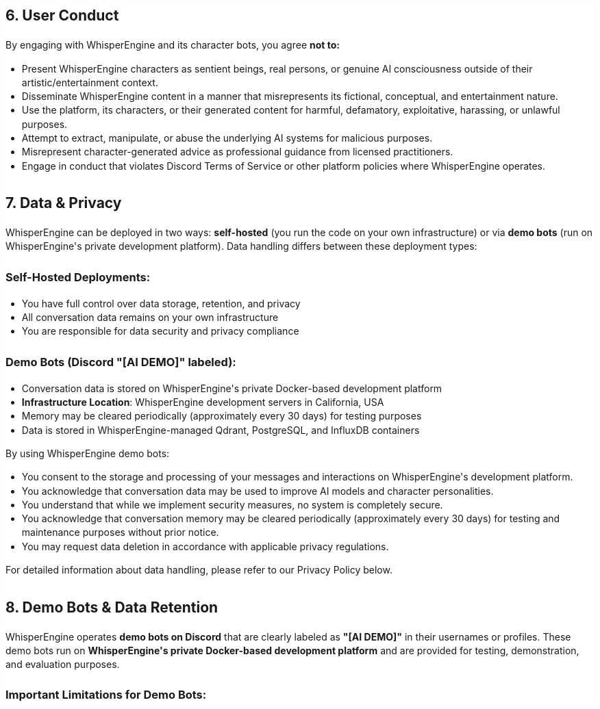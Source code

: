## 6. User Conduct

By engaging with WhisperEngine and its character bots, you agree **not to:**

- Present WhisperEngine characters as sentient beings, real persons, or genuine AI consciousness outside of their artistic/entertainment context.
- Disseminate WhisperEngine content in a manner that misrepresents its fictional, conceptual, and entertainment nature.
- Use the platform, its characters, or their generated content for harmful, defamatory, exploitative, harassing, or unlawful purposes.
- Attempt to extract, manipulate, or abuse the underlying AI systems for malicious purposes.
- Misrepresent character-generated advice as professional guidance from licensed practitioners.
- Engage in conduct that violates Discord Terms of Service or other platform policies where WhisperEngine operates.

## 7. Data & Privacy

WhisperEngine can be deployed in two ways: **self-hosted** (you run the code on your own infrastructure) or via **demo bots** (run on WhisperEngine's private development platform). Data handling differs between these deployment types:

### Self-Hosted Deployments:
- You have full control over data storage, retention, and privacy
- All conversation data remains on your own infrastructure
- You are responsible for data security and privacy compliance

### Demo Bots (Discord "[AI DEMO]" labeled):
- Conversation data is stored on WhisperEngine's private Docker-based development platform
- **Infrastructure Location**: WhisperEngine development servers in California, USA
- Memory may be cleared periodically (approximately every 30 days) for testing purposes
- Data is stored in WhisperEngine-managed Qdrant, PostgreSQL, and InfluxDB containers

By using WhisperEngine demo bots:

- You consent to the storage and processing of your messages and interactions on WhisperEngine's development platform.
- You acknowledge that conversation data may be used to improve AI models and character personalities.
- You understand that while we implement security measures, no system is completely secure.
- You acknowledge that conversation memory may be cleared periodically (approximately every 30 days) for testing and maintenance purposes without prior notice.
- You may request data deletion in accordance with applicable privacy regulations.

For detailed information about data handling, please refer to our Privacy Policy below.

## 8. Demo Bots & Data Retention

WhisperEngine operates **demo bots on Discord** that are clearly labeled as **"[AI DEMO]"** in their usernames or profiles. These demo bots run on **WhisperEngine's private Docker-based development platform** and are provided for testing, demonstration, and evaluation purposes.

### Important Limitations for Demo Bots:

